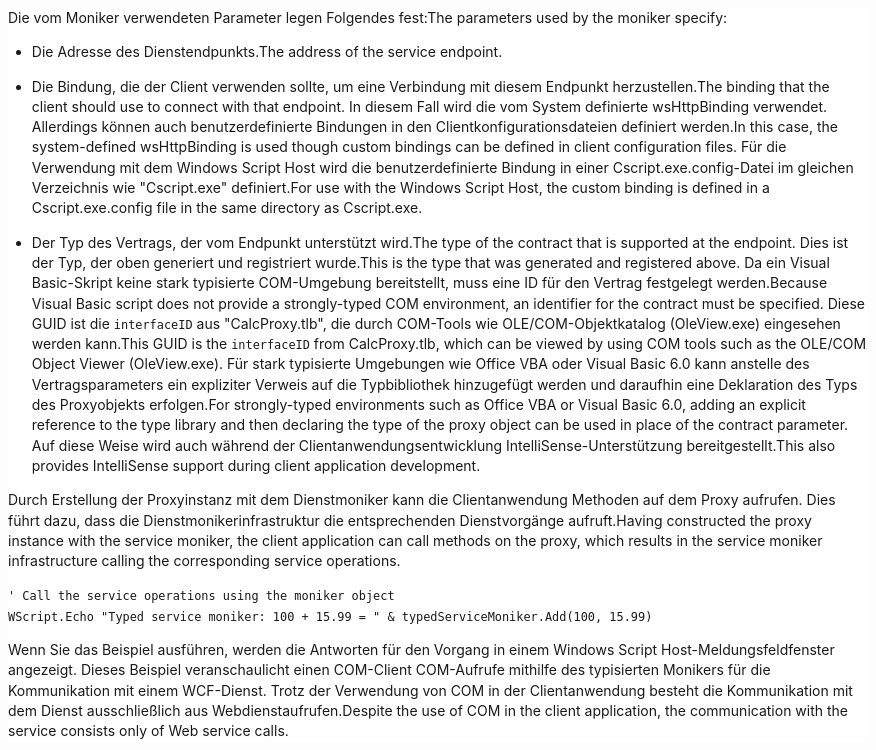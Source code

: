  <span data-ttu-id="985e5-129">Die vom Moniker verwendeten Parameter legen Folgendes fest:</span><span class="sxs-lookup"><span data-stu-id="985e5-129">The parameters used by the moniker specify:</span></span>  
  
-   <span data-ttu-id="985e5-130">Die Adresse des Dienstendpunkts.</span><span class="sxs-lookup"><span data-stu-id="985e5-130">The address of the service endpoint.</span></span>  
  
-   <span data-ttu-id="985e5-131">Die Bindung, die der Client verwenden sollte, um eine Verbindung mit diesem Endpunkt herzustellen.</span><span class="sxs-lookup"><span data-stu-id="985e5-131">The binding that the client should use to connect with that endpoint.</span></span> <span data-ttu-id="985e5-132">In diesem Fall wird die vom System definierte wsHttpBinding verwendet. Allerdings können auch benutzerdefinierte Bindungen in den Clientkonfigurationsdateien definiert werden.</span><span class="sxs-lookup"><span data-stu-id="985e5-132">In this case, the system-defined wsHttpBinding is used though custom bindings can be defined in client configuration files.</span></span> <span data-ttu-id="985e5-133">Für die Verwendung mit dem Windows Script Host wird die benutzerdefinierte Bindung in einer Cscript.exe.config-Datei im gleichen Verzeichnis wie "Cscript.exe" definiert.</span><span class="sxs-lookup"><span data-stu-id="985e5-133">For use with the Windows Script Host, the custom binding is defined in a Cscript.exe.config file in the same directory as Cscript.exe.</span></span>  
  
-   <span data-ttu-id="985e5-134">Der Typ des Vertrags, der vom Endpunkt unterstützt wird.</span><span class="sxs-lookup"><span data-stu-id="985e5-134">The type of the contract that is supported at the endpoint.</span></span> <span data-ttu-id="985e5-135">Dies ist der Typ, der oben generiert und registriert wurde.</span><span class="sxs-lookup"><span data-stu-id="985e5-135">This is the type that was generated and registered above.</span></span> <span data-ttu-id="985e5-136">Da ein Visual Basic-Skript keine stark typisierte COM-Umgebung bereitstellt, muss eine ID für den Vertrag festgelegt werden.</span><span class="sxs-lookup"><span data-stu-id="985e5-136">Because Visual Basic script does not provide a strongly-typed COM environment, an identifier for the contract must be specified.</span></span> <span data-ttu-id="985e5-137">Diese GUID ist die `interfaceID` aus "CalcProxy.tlb", die durch COM-Tools wie OLE/COM-Objektkatalog (OleView.exe) eingesehen werden kann.</span><span class="sxs-lookup"><span data-stu-id="985e5-137">This GUID is the `interfaceID` from CalcProxy.tlb, which can be viewed by using COM tools such as the OLE/COM Object Viewer (OleView.exe).</span></span> <span data-ttu-id="985e5-138">Für stark typisierte Umgebungen wie Office VBA oder Visual Basic 6.0 kann anstelle des Vertragsparameters ein expliziter Verweis auf die Typbibliothek hinzugefügt werden und daraufhin eine Deklaration des Typs des Proxyobjekts erfolgen.</span><span class="sxs-lookup"><span data-stu-id="985e5-138">For strongly-typed environments such as Office VBA or Visual Basic 6.0, adding an explicit reference to the type library and then declaring the type of the proxy object can be used in place of the contract parameter.</span></span> <span data-ttu-id="985e5-139">Auf diese Weise wird auch während der Clientanwendungsentwicklung IntelliSense-Unterstützung bereitgestellt.</span><span class="sxs-lookup"><span data-stu-id="985e5-139">This also provides IntelliSense support during client application development.</span></span>  
  
 <span data-ttu-id="985e5-140">Durch Erstellung der Proxyinstanz mit dem Dienstmoniker kann die Clientanwendung Methoden auf dem Proxy aufrufen. Dies führt dazu, dass die Dienstmonikerinfrastruktur die entsprechenden Dienstvorgänge aufruft.</span><span class="sxs-lookup"><span data-stu-id="985e5-140">Having constructed the proxy instance with the service moniker, the client application can call methods on the proxy, which results in the service moniker infrastructure calling the corresponding service operations.</span></span>  
  
```vbscript  
' Call the service operations using the moniker object  
WScript.Echo "Typed service moniker: 100 + 15.99 = " & typedServiceMoniker.Add(100, 15.99)  
```  
  
 Wenn Sie das Beispiel ausführen, werden die Antworten für den Vorgang in einem Windows Script Host-Meldungsfeldfenster angezeigt. Dieses Beispiel veranschaulicht einen COM-Client COM-Aufrufe mithilfe des typisierten Monikers für die Kommunikation mit einem WCF-Dienst. <span data-ttu-id="985e5-143">Trotz der Verwendung von COM in der Clientanwendung besteht die Kommunikation mit dem Dienst ausschließlich aus Webdienstaufrufen.</span><span class="sxs-lookup"><span data-stu-id="985e5-143">Despite the use of COM in the client application, the communication with the service consists only of Web service calls.</span></span>  
  
